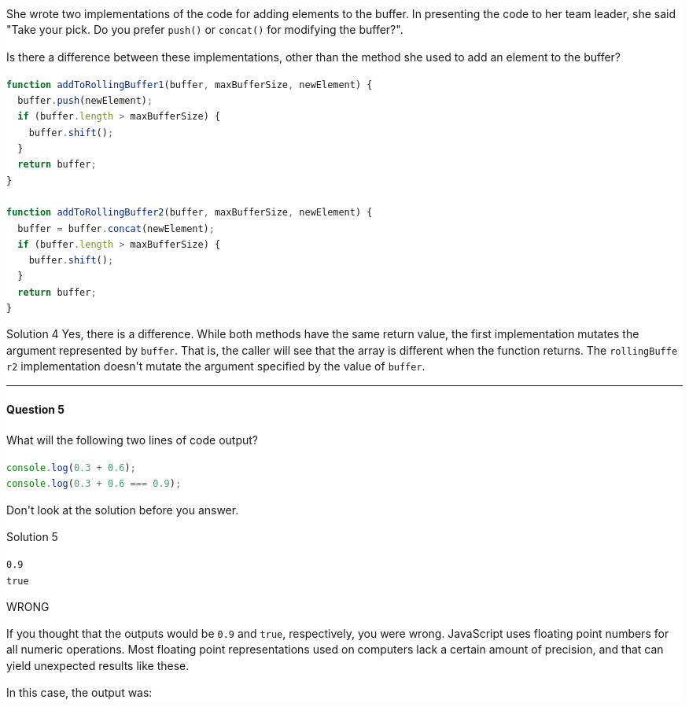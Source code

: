 She wrote two implementations of the code for adding elements to the buffer. In presenting the code to her team leader, she said "Take your pick. Do you prefer `push()` or `concat()` for modifying the buffer?".

Is there a difference between these implementations, other than the method she used to add an element to the buffer?

```javascript
function addToRollingBuffer1(buffer, maxBufferSize, newElement) {
  buffer.push(newElement);
  if (buffer.length > maxBufferSize) {
    buffer.shift();
  }
  return buffer;
}

function addToRollingBuffer2(buffer, maxBufferSize, newElement) {
  buffer = buffer.concat(newElement);
  if (buffer.length > maxBufferSize) {
    buffer.shift();
  }
  return buffer;
}
```

Solution 4
Yes, there is a difference. While both methods have the same return value, the first implementation mutates the argument represented by `buffer`. That is, the caller will see that the array is different when the function returns. The `rollingBuffer2` implementation doesn't mutate the argument specified by the value of `buffer`.

------

#### Question 5

What will the following two lines of code output?

```javascript
console.log(0.3 + 0.6);
console.log(0.3 + 0.6 === 0.9);
```

Don't look at the solution before you answer.

Solution 5

```
0.9
true
```

WRONG

If you thought that the outputs would be `0.9` and `true`, respectively, you were wrong. JavaScript uses floating point numbers for all numeric operations. Most floating point representations used on computers lack a certain amount of precision, and that can yield unexpected results like these.

In this case, the output was:
